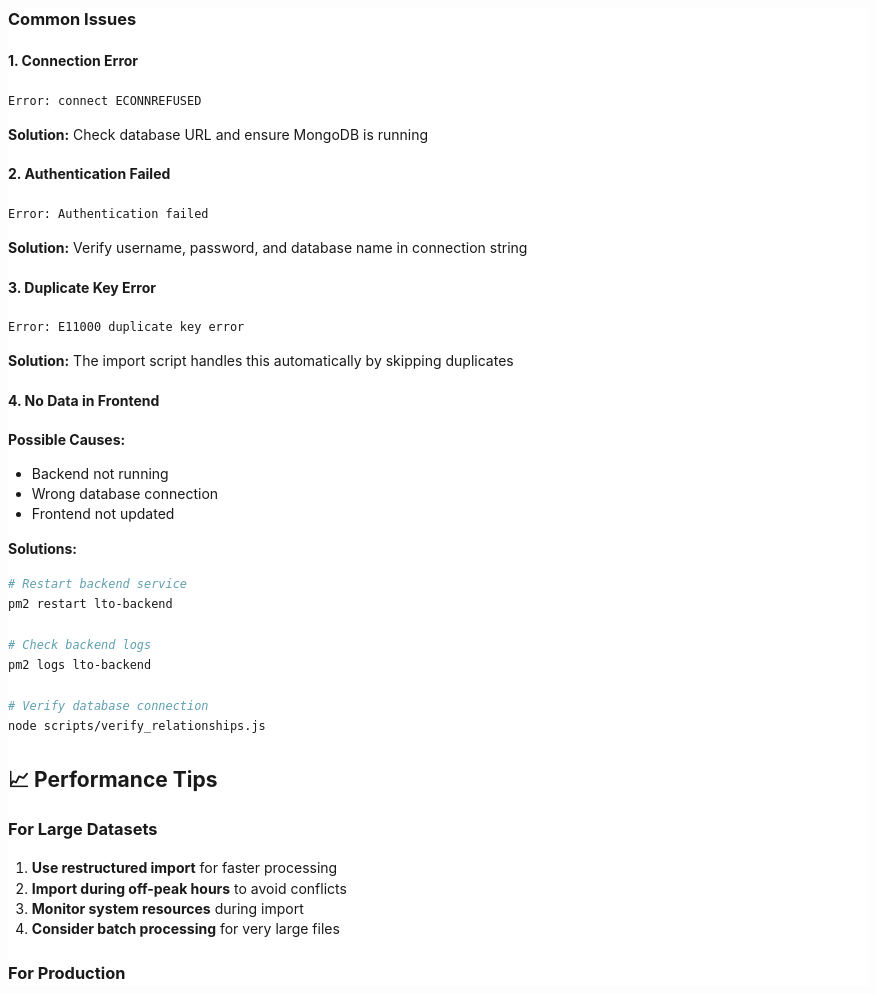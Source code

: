### Common Issues

#### 1. Connection Error

```
Error: connect ECONNREFUSED
```

**Solution:** Check database URL and ensure MongoDB is running

#### 2. Authentication Failed

```
Error: Authentication failed
```

**Solution:** Verify username, password, and database name in connection string

#### 3. Duplicate Key Error

```
Error: E11000 duplicate key error
```

**Solution:** The import script handles this automatically by skipping duplicates

#### 4. No Data in Frontend

**Possible Causes:**

- Backend not running
- Wrong database connection
- Frontend not updated

**Solutions:**

```bash
# Restart backend service
pm2 restart lto-backend

# Check backend logs
pm2 logs lto-backend

# Verify database connection
node scripts/verify_relationships.js
```

## 📈 Performance Tips

### For Large Datasets

1. **Use restructured import** for faster processing
2. **Import during off-peak hours** to avoid conflicts
3. **Monitor system resources** during import
4. **Consider batch processing** for very large files

### For Production
